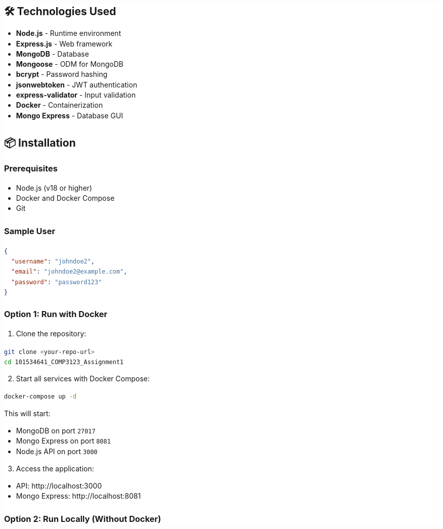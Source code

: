 ## 🛠️ Technologies Used

- **Node.js** - Runtime environment
- **Express.js** - Web framework
- **MongoDB** - Database
- **Mongoose** - ODM for MongoDB
- **bcrypt** - Password hashing
- **jsonwebtoken** - JWT authentication
- **express-validator** - Input validation
- **Docker** - Containerization
- **Mongo Express** - Database GUI

## 📦 Installation

### Prerequisites

- Node.js (v18 or higher)
- Docker and Docker Compose
- Git

### Sample User
```json
{
  "username": "johndoe2",
  "email": "johndoe2@example.com",
  "password": "password123"
}
```

### Option 1: Run with Docker

1. Clone the repository:
```bash
git clone <your-repo-url>
cd 101534641_COMP3123_Assignment1
```

2. Start all services with Docker Compose:
```bash
docker-compose up -d
```

This will start:
- MongoDB on port `27017`
- Mongo Express on port `8081`
- Node.js API on port `3000`

3. Access the application:
- API: http://localhost:3000
- Mongo Express: http://localhost:8081

### Option 2: Run Locally (Without Docker)

